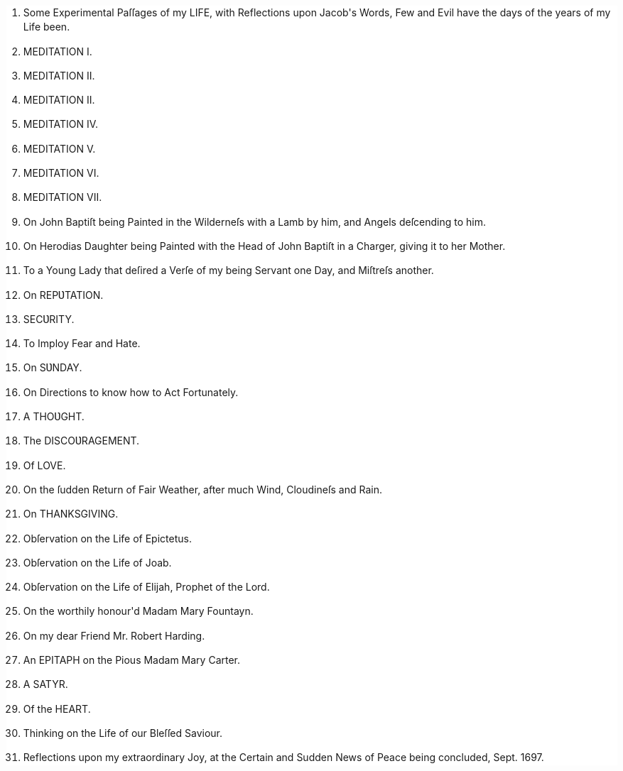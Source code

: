 1. Some Experimental Paſſages of my LIFE, with Reflections upon Jacob's Words, Few and Evil have the days of the years of my Life been.

1. MEDITATION I.

1. MEDITATION II.

1. MEDITATION II.

1. MEDITATION IV.

1. MEDITATION V.

1. MEDITATION VI.

1. MEDITATION VII.

1. On John Baptiſt being Painted in the Wilderneſs with a Lamb by him, and Angels deſcending to him.

1. On Herodias Daughter being Painted with the Head of John Baptiſt in a Charger, giving it to her Mother.

1. To a Young Lady that deſired a Verſe of my being Servant one Day, and Miſtreſs another.

1. On REPƲTATION.

1. SECƲRITY.

1. To Imploy Fear and Hate.

1. On SƲNDAY.

1. On Directions to know how to Act Fortunately.

1. A THOƲGHT.

1. The DISCOƲRAGEMENT.

1. Of LOVE.

1. On the ſudden Return of Fair Weather, after much Wind, Cloudineſs and Rain.

1. On THANKSGIVING.

1. Obſervation on the Life of Epictetus.

1. Obſervation on the Life of Joab.

1. Obſervation on the Life of Elijah, Prophet of the Lord.

1. On the worthily honour'd Madam Mary Fountayn.

1. On my dear Friend Mr. Robert Harding.

1. An EPITAPH on the Pious Madam Mary Carter.

1. A SATYR.

1. Of the HEART.

1. Thinking on the Life of our Bleſſed Saviour.

1. Reflections upon my extraordinary Joy, at the Certain and Sudden News of Peace being concluded, Sept. 1697.
